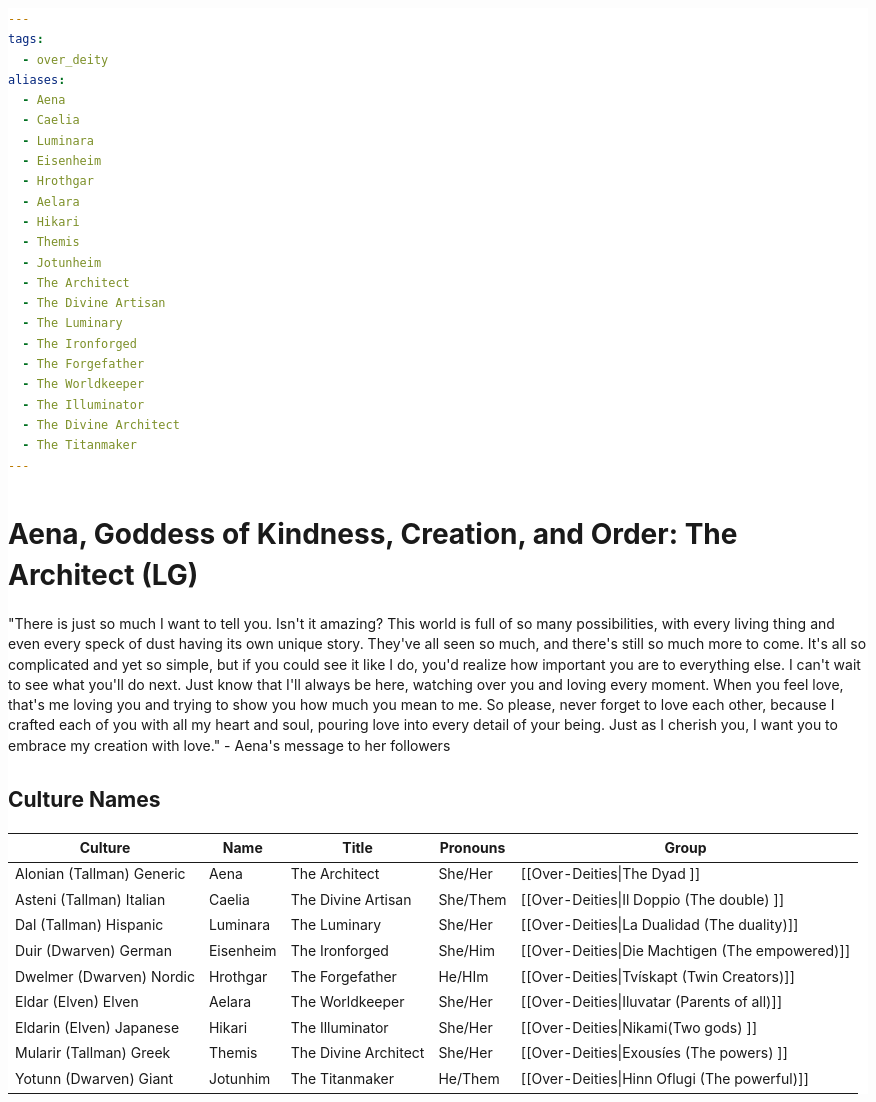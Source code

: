 ```yaml
---
tags:
  - over_deity
aliases:
  - Aena
  - Caelia
  - Luminara
  - Eisenheim
  - Hrothgar
  - Aelara
  - Hikari
  - Themis
  - Jotunheim
  - The Architect
  - The Divine Artisan
  - The Luminary
  - The Ironforged
  - The Forgefather
  - The Worldkeeper
  - The Illuminator
  - The Divine Architect
  - The Titanmaker
---
```

# Aena, Goddess of Kindness, Creation, and Order: The Architect (LG)

"There is just so much I want to tell you. Isn't it amazing? This world is full of so many possibilities, with every living thing and even every speck of dust having its own unique story. They've all seen so much, and there's still so much more to come. It's all so complicated and yet so simple, but if you could see it like I do, you'd realize how important you are to everything else. I can't wait to see what you'll do next. Just know that I'll always be here, watching over you and loving every moment. When you feel love, that's me loving you and trying to show you how much you mean to me. So please, never forget to love each other, because I crafted each of you with all my heart and soul, pouring love into every detail of your being. Just as I cherish you, I want you to embrace my creation with love."  - Aena's message to her followers

## Culture Names

| Culture                   | Name      | Title                | Pronouns | Group                                           |
| ------------------------- | --------- | -------------------- | -------- | ----------------------------------------------- |
| Alonian (Tallman) Generic | Aena      | The Architect        | She/Her  | [[Over-Deities\|The Dyad                ]]      |
| Asteni (Tallman) Italian  | Caelia    | The Divine Artisan   | She/Them | [[Over-Deities\|Il Doppio (The double)  ]]      |
| Dal (Tallman) Hispanic    | Luminara  | The Luminary         | She/Her  | [[Over-Deities\|La Dualidad (The duality)]]     |
| Duir (Dwarven) German     | Eisenheim | The Ironforged       | She/Him  | [[Over-Deities\|Die Machtigen (The empowered)]] |
| Dwelmer (Dwarven) Nordic  | Hrothgar  | The Forgefather      | He/HIm   | [[Over-Deities\|Tvískapt (Twin Creators)]]      |
| Eldar (Elven) Elven       | Aelara    | The Worldkeeper      | She/Her  | [[Over-Deities\|Iluvatar (Parents of all)]]     |
| Eldarin (Elven) Japanese  | Hikari    | The Illuminator      | She/Her  | [[Over-Deities\|Nikami(Two gods)        ]]      |
| Mularir (Tallman) Greek   | Themis    | The Divine Architect | She/Her  | [[Over-Deities\|Exousíes (The powers)   ]]      |
| Yotunn (Dwarven) Giant    | Jotunhim  | The Titanmaker       | He/Them  | [[Over-Deities\|Hinn Oflugi (The powerful)]]    |


[^1]: [Google Images](https://joyreactor.com/post/3204822)
[^2]: [Google Images](https://pt.vecteezy.com/arte-vetorial/26221697-lotus-icone-vetor-simbolo-projeto-ilustracao)
[^3]: [Google Images](https://publicdomainvectors.org/pt/vetorial-gratis/S%C3%ADmbolos-da-Trindade/53521.html)
[^4]: Edited from these images [Thorns](https://stock.adobe.com/br/images/crown-of-thorns-black-silhouette-icon-vector-illustration-isolated-on-white-background/362357524) and [Triqueta](https://publicdomainvectors.org/pt/vetorial-gratis/S%C3%ADmbolos-da-Trindade/53521.html)